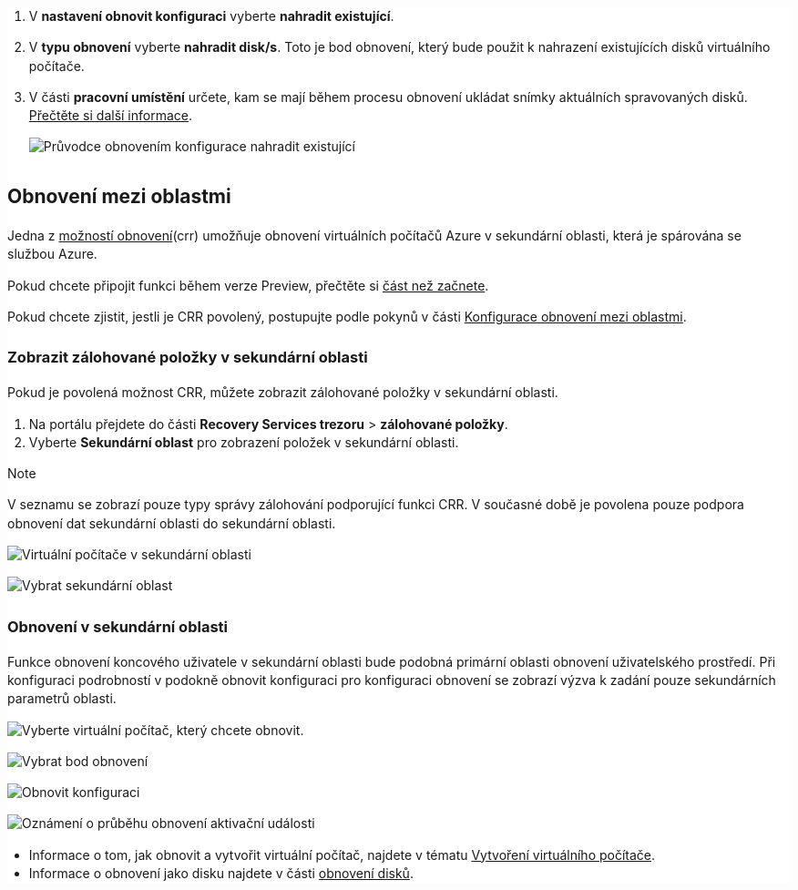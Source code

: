 1. V **nastavení obnovit konfiguraci** vyberte **nahradit existující**.
1. V **typu obnovení** vyberte **nahradit disk/s**. Toto je bod obnovení, který bude použit k nahrazení existujících disků virtuálního počítače.
1. V části **pracovní umístění** určete, kam se mají během procesu obnovení ukládat snímky aktuálních spravovaných disků. [Přečtěte si další informace](#storage-accounts).

   ![Průvodce obnovením konfigurace nahradit existující](./media/backup-azure-arm-restore-vms/restore-configuration-replace-existing.png)

## <a name="cross-region-restore"></a>Obnovení mezi oblastmi

Jedna z [možností obnovení](#restore-options)(crr) umožňuje obnovení virtuálních počítačů Azure v sekundární oblasti, která je spárována se službou Azure.

Pokud chcete připojit funkci během verze Preview, přečtěte si [část než začnete](./backup-create-rs-vault.md#set-cross-region-restore).

Pokud chcete zjistit, jestli je CRR povolený, postupujte podle pokynů v části [Konfigurace obnovení mezi oblastmi](backup-create-rs-vault.md#configure-cross-region-restore).

### <a name="view-backup-items-in-secondary-region"></a>Zobrazit zálohované položky v sekundární oblasti

Pokud je povolená možnost CRR, můžete zobrazit zálohované položky v sekundární oblasti.

1. Na portálu přejdete do části **Recovery Services trezoru**  >  **zálohované položky**.
1. Vyberte **Sekundární oblast** pro zobrazení položek v sekundární oblasti.

>[!NOTE]
>V seznamu se zobrazí pouze typy správy zálohování podporující funkci CRR. V současné době je povolena pouze podpora obnovení dat sekundární oblasti do sekundární oblasti.

![Virtuální počítače v sekundární oblasti](./media/backup-azure-arm-restore-vms/secbackedupitem.png)

![Vybrat sekundární oblast](./media/backup-azure-arm-restore-vms/backupitems-sec.png)

### <a name="restore-in-secondary-region"></a>Obnovení v sekundární oblasti

Funkce obnovení koncového uživatele v sekundární oblasti bude podobná primární oblasti obnovení uživatelského prostředí. Při konfiguraci podrobností v podokně obnovit konfiguraci pro konfiguraci obnovení se zobrazí výzva k zadání pouze sekundárních parametrů oblasti.

![Vyberte virtuální počítač, který chcete obnovit.](./media/backup-azure-arm-restore-vms/sec-restore.png)

![Vybrat bod obnovení](./media/backup-azure-arm-restore-vms/sec-rp.png)

![Obnovit konfiguraci](./media/backup-azure-arm-restore-vms/rest-config.png)

![Oznámení o průběhu obnovení aktivační události](./media/backup-azure-arm-restore-vms/restorenotifications.png)

- Informace o tom, jak obnovit a vytvořit virtuální počítač, najdete v tématu [Vytvoření virtuálního počítače](#create-a-vm).
- Informace o obnovení jako disku najdete v části [obnovení disků](#restore-disks).
